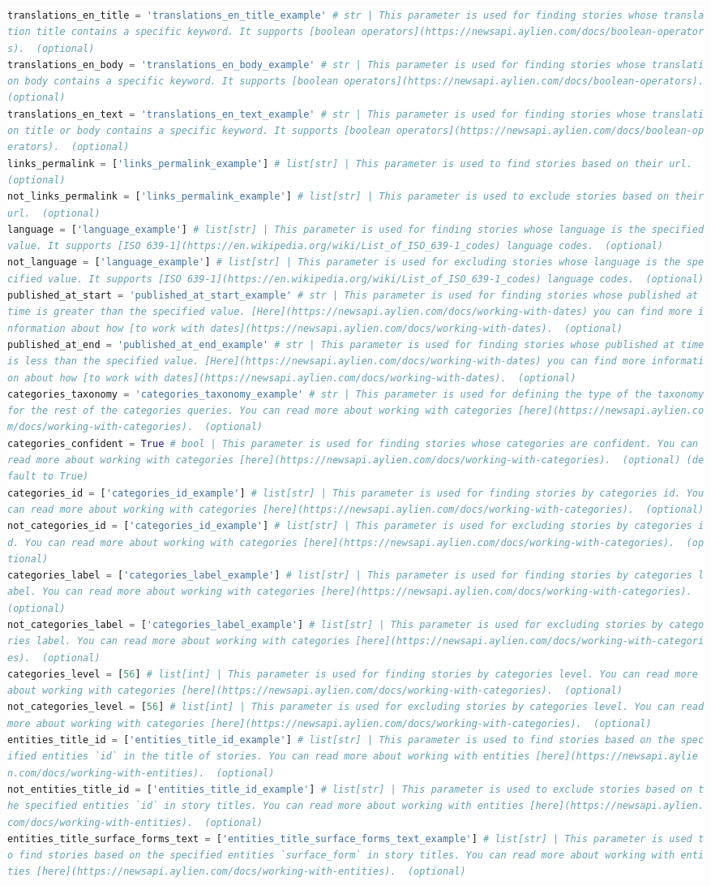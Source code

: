 ```python
translations_en_title = 'translations_en_title_example' # str | This parameter is used for finding stories whose translation title contains a specific keyword. It supports [boolean operators](https://newsapi.aylien.com/docs/boolean-operators).  (optional)
translations_en_body = 'translations_en_body_example' # str | This parameter is used for finding stories whose translation body contains a specific keyword. It supports [boolean operators](https://newsapi.aylien.com/docs/boolean-operators).  (optional)
translations_en_text = 'translations_en_text_example' # str | This parameter is used for finding stories whose translation title or body contains a specific keyword. It supports [boolean operators](https://newsapi.aylien.com/docs/boolean-operators).  (optional)
links_permalink = ['links_permalink_example'] # list[str] | This parameter is used to find stories based on their url.  (optional)
not_links_permalink = ['links_permalink_example'] # list[str] | This parameter is used to exclude stories based on their url.  (optional)
language = ['language_example'] # list[str] | This parameter is used for finding stories whose language is the specified value. It supports [ISO 639-1](https://en.wikipedia.org/wiki/List_of_ISO_639-1_codes) language codes.  (optional)
not_language = ['language_example'] # list[str] | This parameter is used for excluding stories whose language is the specified value. It supports [ISO 639-1](https://en.wikipedia.org/wiki/List_of_ISO_639-1_codes) language codes.  (optional)
published_at_start = 'published_at_start_example' # str | This parameter is used for finding stories whose published at time is greater than the specified value. [Here](https://newsapi.aylien.com/docs/working-with-dates) you can find more information about how [to work with dates](https://newsapi.aylien.com/docs/working-with-dates).  (optional)
published_at_end = 'published_at_end_example' # str | This parameter is used for finding stories whose published at time is less than the specified value. [Here](https://newsapi.aylien.com/docs/working-with-dates) you can find more information about how [to work with dates](https://newsapi.aylien.com/docs/working-with-dates).  (optional)
categories_taxonomy = 'categories_taxonomy_example' # str | This parameter is used for defining the type of the taxonomy for the rest of the categories queries. You can read more about working with categories [here](https://newsapi.aylien.com/docs/working-with-categories).  (optional)
categories_confident = True # bool | This parameter is used for finding stories whose categories are confident. You can read more about working with categories [here](https://newsapi.aylien.com/docs/working-with-categories).  (optional) (default to True)
categories_id = ['categories_id_example'] # list[str] | This parameter is used for finding stories by categories id. You can read more about working with categories [here](https://newsapi.aylien.com/docs/working-with-categories).  (optional)
not_categories_id = ['categories_id_example'] # list[str] | This parameter is used for excluding stories by categories id. You can read more about working with categories [here](https://newsapi.aylien.com/docs/working-with-categories).  (optional)
categories_label = ['categories_label_example'] # list[str] | This parameter is used for finding stories by categories label. You can read more about working with categories [here](https://newsapi.aylien.com/docs/working-with-categories).  (optional)
not_categories_label = ['categories_label_example'] # list[str] | This parameter is used for excluding stories by categories label. You can read more about working with categories [here](https://newsapi.aylien.com/docs/working-with-categories).  (optional)
categories_level = [56] # list[int] | This parameter is used for finding stories by categories level. You can read more about working with categories [here](https://newsapi.aylien.com/docs/working-with-categories).  (optional)
not_categories_level = [56] # list[int] | This parameter is used for excluding stories by categories level. You can read more about working with categories [here](https://newsapi.aylien.com/docs/working-with-categories).  (optional)
entities_title_id = ['entities_title_id_example'] # list[str] | This parameter is used to find stories based on the specified entities `id` in the title of stories. You can read more about working with entities [here](https://newsapi.aylien.com/docs/working-with-entities).  (optional)
not_entities_title_id = ['entities_title_id_example'] # list[str] | This parameter is used to exclude stories based on the specified entities `id` in story titles. You can read more about working with entities [here](https://newsapi.aylien.com/docs/working-with-entities).  (optional)
entities_title_surface_forms_text = ['entities_title_surface_forms_text_example'] # list[str] | This parameter is used to find stories based on the specified entities `surface_form` in story titles. You can read more about working with entities [here](https://newsapi.aylien.com/docs/working-with-entities).  (optional)
```